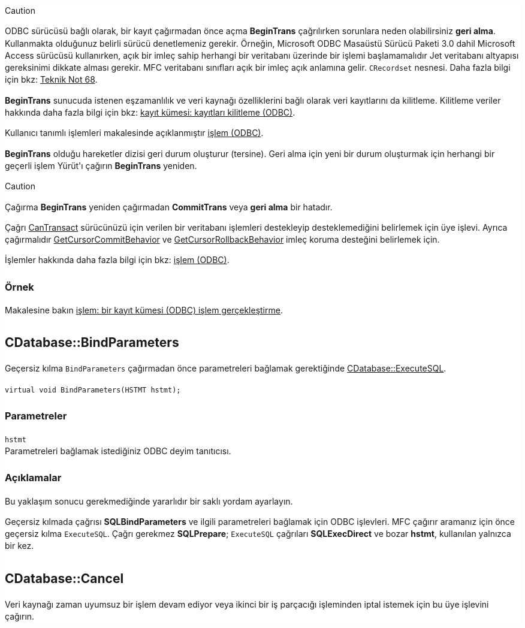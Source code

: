 > [!CAUTION]
>  ODBC sürücüsü bağlı olarak, bir kayıt çağırmadan önce açma **BeginTrans** çağrılırken sorunlara neden olabilirsiniz **geri alma**. Kullanmakta olduğunuz belirli sürücü denetlemeniz gerekir. Örneğin, Microsoft ODBC Masaüstü Sürücü Paketi 3.0 dahil Microsoft Access sürücüsü kullanırken, açık bir imleç sahip herhangi bir veritabanı üzerinde bir işlemi başlamamalıdır Jet veritabanı altyapısı gereksinimi dikkate alması gerekir. MFC veritabanı sınıfları açık bir imleç açık anlamına gelir. `CRecordset` nesnesi. Daha fazla bilgi için bkz: [Teknik Not 68](../../mfc/tn068-performing-transactions-with-the-microsoft-access-7-odbc-driver.md).  
  
 **BeginTrans** sunucuda istenen eşzamanlılık ve veri kaynağı özelliklerini bağlı olarak veri kayıtlarını da kilitleme. Kilitleme veriler hakkında daha fazla bilgi için bkz: [kayıt kümesi: kayıtları kilitleme (ODBC)](../../data/odbc/recordset-locking-records-odbc.md).  
  
 Kullanıcı tanımlı işlemleri makalesinde açıklanmıştır [işlem (ODBC)](../../data/odbc/transaction-odbc.md).  
  
 **BeginTrans** olduğu hareketler dizisi geri durum oluşturur (tersine). Geri alma için yeni bir durum oluşturmak için herhangi bir geçerli işlem Yürüt'ı çağırın **BeginTrans** yeniden.  
  
> [!CAUTION]
>  Çağırma **BeginTrans** yeniden çağırmadan **CommitTrans** veya **geri alma** bir hatadır.  
  
 Çağrı [CanTransact](#cantransact) sürücünüzü için verilen bir veritabanı işlemleri destekleyip desteklemediğini belirlemek için üye işlevi. Ayrıca çağırmalıdır [GetCursorCommitBehavior](#getcursorcommitbehavior) ve [GetCursorRollbackBehavior](#getcursorrollbackbehavior) imleç koruma desteğini belirlemek için.  
  
 İşlemler hakkında daha fazla bilgi için bkz: [işlem (ODBC)](../../data/odbc/transaction-odbc.md).  
  
### <a name="example"></a>Örnek  
  Makalesine bakın [işlem: bir kayıt kümesi (ODBC) işlem gerçekleştirme](../../data/odbc/transaction-performing-a-transaction-in-a-recordset-odbc.md).  
  
##  <a name="bindparameters"></a>  CDatabase::BindParameters  
 Geçersiz kılma `BindParameters` çağırmadan önce parametreleri bağlamak gerektiğinde [CDatabase::ExecuteSQL](#executesql).  
  
```  
virtual void BindParameters(HSTMT hstmt);
```  
  
### <a name="parameters"></a>Parametreler  
 `hstmt`  
 Parametreleri bağlamak istediğiniz ODBC deyim tanıtıcısı.  
  
### <a name="remarks"></a>Açıklamalar  
 Bu yaklaşım sonucu gerekmediğinde yararlıdır bir saklı yordam ayarlayın.  
  
 Geçersiz kılmada çağrısı **SQLBindParameters** ve ilgili parametreleri bağlamak için ODBC işlevleri. MFC çağırır aramanız için önce geçersiz kılma `ExecuteSQL`. Çağrı gerekmez **SQLPrepare**; `ExecuteSQL` çağrıları **SQLExecDirect** ve bozar **hstmt**, kullanılan yalnızca bir kez.  
  
##  <a name="cancel"></a>  CDatabase::Cancel  
 Veri kaynağı zaman uyumsuz bir işlem devam ediyor veya ikinci bir iş parçacığı işleminden iptal istemek için bu üye işlevini çağırın.  
  